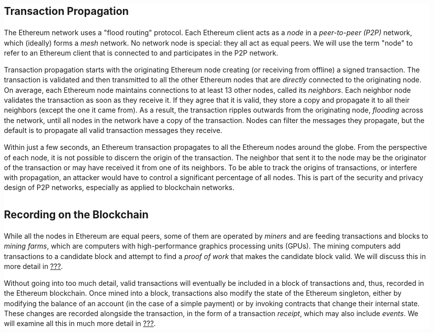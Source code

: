 ## Transaction Propagation

<span class="indexterm"></span><span class="indexterm"></span>
<span class="indexterm"></span><span class="indexterm"></span><span class="indexterm"></span>
<span class="indexterm"></span>The Ethereum network uses a "flood
routing" protocol. Each Ethereum client acts as a *node* in a
*peer-to-peer (P2P)* network, which (ideally) forms a *mesh* network. No
network node is special: they all act as equal peers. We will use the
term "node" to refer to an Ethereum client that is connected to and
participates in the P2P network.

Transaction propagation starts with the originating Ethereum node
creating (or receiving from offline) a signed transaction. The
transaction is validated and then transmitted to all the other Ethereum
nodes that are *directly* connected to the originating node.
<span class="indexterm"></span>On average, each Ethereum node maintains
connections to at least 13 other nodes, called its *neighbors*. Each
neighbor node validates the transaction as soon as they receive it. If
they agree that it is valid, they store a copy and propagate it to all
their neighbors (except the one it came from). As a result, the
transaction ripples outwards from the originating node, *flooding*
across the network, until all nodes in the network have a copy of the
transaction. Nodes can filter the messages they propagate, but the
default is to propagate all valid transaction messages they receive.

Within just a few seconds, an Ethereum transaction propagates to all the
Ethereum nodes around the globe. From the perspective of each node, it
is not possible to discern the origin of the transaction. The neighbor
that sent it to the node may be the originator of the transaction or may
have received it from one of its neighbors. To be able to track the
origins of transactions, or interfere with propagation, an attacker
would have to control a significant percentage of all nodes. This is
part of the security and privacy design of P2P networks, especially as
applied to blockchain networks.

## Recording on the Blockchain

<span class="indexterm"></span>
<span class="indexterm"></span><span class="indexterm"></span><span class="indexterm"></span><span class="indexterm"></span>
<span class="indexterm"></span>While all the nodes in Ethereum are equal
peers, some of them are operated by *miners* and are feeding
transactions and blocks to *mining farms*, which are computers with
high-performance graphics processing units (GPUs). The mining computers
add transactions to a candidate block and attempt to find a *proof of
work* that makes the candidate block valid. We will discuss this in more
detail in [???](#consensus).

Without going into too much detail, valid transactions will eventually
be included in a block of transactions and, thus, recorded in the
Ethereum blockchain. Once mined into a block, transactions also modify
the state of the Ethereum singleton, either by modifying the balance of
an account (in the case of a simple payment) or by invoking contracts
that change their internal state. These changes are recorded alongside
the transaction, in the form of a transaction *receipt*, which may also
include *events*. We will examine all this in much more detail in
[???](#evm_chapter).
